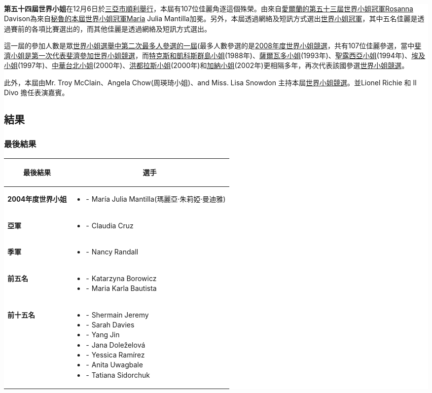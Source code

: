 **第五十四屆世界小姐**在12月6日於[三亞市順利舉行](../Page/三亞市.md "wikilink")，本屆有107位佳麗角逐這個殊榮。由來自[愛爾蘭的第五十三屆](../Page/愛爾蘭.md "wikilink")[世界小姐冠軍Rosanna](../Page/世界小姐.md "wikilink")
Davison為來自[秘魯的本屆世界小姐冠軍María](../Page/秘魯.md "wikilink") Julia
Mantilla加冕。另外，本屆透過網絡及短訊方式選出[世界小姐冠軍](../Page/世界小姐.md "wikilink")，其中五名佳麗是透過賽前的各項比賽選出的，而其他佳麗是透過網絡及短訊方式選出。

這一屆的參加人數是眾[世界小姐選舉中第二次最多人參選的一屆](../Page/世界小姐.md "wikilink")(最多人數參選的是[2008年度世界小姐競選](../Page/2008年度世界小姐競選.md "wikilink")，共有107位佳麗參選，當中[斐濟小姐是第一次代表斐濟參加](../Page/斐濟.md "wikilink")[世界小姐競選](../Page/世界小姐.md "wikilink")，而[特克斯和凱科斯群島小姐](../Page/特克斯和凱科斯群島.md "wikilink")(1988年)、[薩爾瓦多小姐](../Page/薩爾瓦多.md "wikilink")(1993年)、[聖露西亞小姐](../Page/聖露西亞.md "wikilink")(1994年)、[埃及小姐](../Page/埃及.md "wikilink")(1997年)、[中華台北小姐](../Page/中華台北.md "wikilink")(2000年)、[洪都拉斯小姐](../Page/洪都拉斯.md "wikilink")(2000年)和[加納小姐](../Page/加納.md "wikilink")(2002年)更相隔多年，再次代表該國參選[世界小姐競選](../Page/世界小姐.md "wikilink")。

此外，本屆由Mr. Troy McClain、Angela Chow(周瑛琦小姐)、and Miss. Lisa Snowdon
主持本屆[世界小姐競選](../Page/世界小姐.md "wikilink")。並Lionel Richie 和
Il Divo 擔任表演嘉賓。

## 結果

### 最後結果

<table>
<thead>
<tr class="header">
<th><p>最後結果</p></th>
<th><p>選手</p></th>
</tr>
</thead>
<tbody>
<tr class="odd">
<td><p><strong>2004年度世界小姐</strong></p></td>
<td><ul>
<li><strong></strong> - María Julia Mantilla(瑪麗亞·朱莉婭·曼迪雅)</li>
</ul></td>
</tr>
<tr class="even">
<td><p><strong>亞軍</strong></p></td>
<td><ul>
<li><strong></strong> - Claudia Cruz</li>
</ul></td>
</tr>
<tr class="odd">
<td><p><strong>季軍</strong></p></td>
<td><ul>
<li><strong></strong> - Nancy Randall</li>
</ul></td>
</tr>
<tr class="even">
<td><p><strong>前五名</strong></p></td>
<td><ul>
<li><strong></strong> - Katarzyna Borowicz</li>
<li><strong></strong> - Maria Karla Bautista</li>
</ul></td>
</tr>
<tr class="odd">
<td><p><strong>前十五名</strong></p></td>
<td><ul>
<li><strong></strong> - Shermain Jeremy</li>
<li><strong></strong> - Sarah Davies</li>
<li><strong></strong> - Yang Jin</li>
<li><strong></strong> - Jana Doleželová</li>
<li><strong></strong> - Yessica Ramírez</li>
<li><strong></strong> - Anita Uwagbale</li>
<li><strong></strong> - Tatiana Sidorchuk</li>